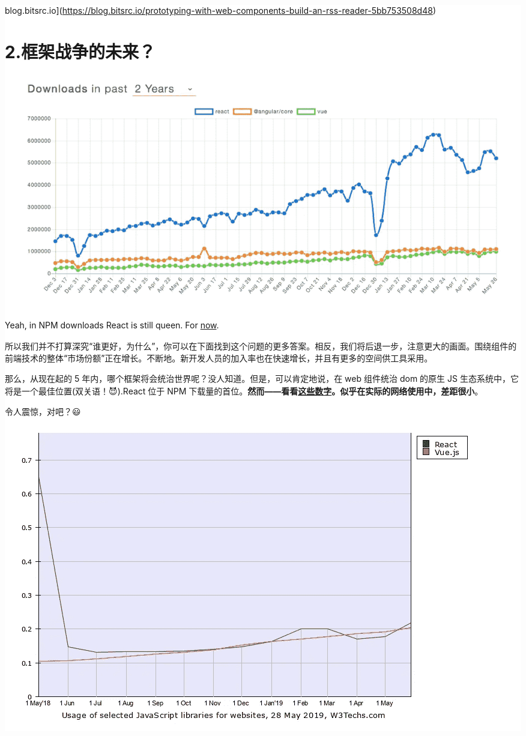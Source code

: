 blog.bitsrc.io](https://blog.bitsrc.io/prototyping-with-web-components-build-an-rss-reader-5bb753508d48) 

# 2.框架战争的未来？

![](img/eac9c53d249bc233a4400e329224c3f0.png)

Yeah, in NPM downloads React is still queen. For [now](https://www.npmtrends.com/react-vs-@angular/core-vs-vue).

所以我们并不打算深究“谁更好，为什么”，你可以在下面找到这个问题的更多答案。相反，我们将后退一步，注意更大的画面。围绕组件的前端技术的整体“市场份额”正在增长。不断地。新开发人员的加入率也在快速增长，并且有更多的空间供工具采用。

那么，从现在起的 5 年内，哪个框架将会统治世界呢？没人知道。但是，可以肯定地说，在 web 组件统治 dom 的原生 JS 生态系统中，它将是一个最佳位置(双关语！😈).React 位于 NPM 下载量的首位。**然而——**看看[这些数字](https://w3techs.com/technologies/comparison/js-react,js-vuejs)。似乎在实际的网络使用中，差距**很小**。

令人震惊，对吧？😃

[![](img/7355831cd8349979b61a4ff1b9ca8971.png)](https://w3techs.com/technologies/comparison/js-react,js-vuejs)